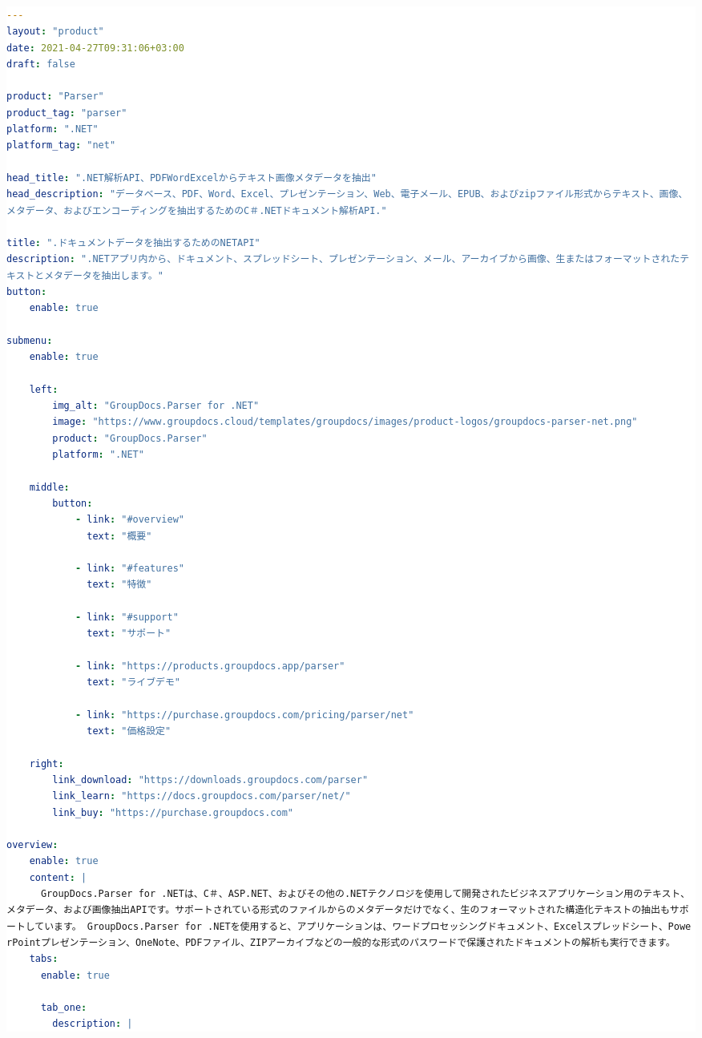 ```yaml
---
layout: "product"
date: 2021-04-27T09:31:06+03:00
draft: false

product: "Parser"
product_tag: "parser"
platform: ".NET"
platform_tag: "net"

head_title: ".NET解析API、PDFWordExcelからテキスト画像メタデータを抽出"
head_description: "データベース、PDF、Word、Excel、プレゼンテーション、Web、電子メール、EPUB、およびzipファイル形式からテキスト、画像、メタデータ、およびエンコーディングを抽出するためのC＃.NETドキュメント解析API."

title: ".ドキュメントデータを抽出するためのNETAPI"
description: ".NETアプリ内から、ドキュメント、スプレッドシート、プレゼンテーション、メール、アーカイブから画像、生またはフォーマットされたテキストとメタデータを抽出します。"
button:
    enable: true

submenu:
    enable: true
    
    left:
        img_alt: "GroupDocs.Parser for .NET"
        image: "https://www.groupdocs.cloud/templates/groupdocs/images/product-logos/groupdocs-parser-net.png"
        product: "GroupDocs.Parser"
        platform: ".NET"

    middle:
        button:
            - link: "#overview"
              text: "概要"

            - link: "#features"
              text: "特徴"

            - link: "#support"
              text: "サポート"

            - link: "https://products.groupdocs.app/parser"
              text: "ライブデモ"

            - link: "https://purchase.groupdocs.com/pricing/parser/net"
              text: "価格設定"

    right:
        link_download: "https://downloads.groupdocs.com/parser"
        link_learn: "https://docs.groupdocs.com/parser/net/"
        link_buy: "https://purchase.groupdocs.com"

overview:
    enable: true
    content: |
      GroupDocs.Parser for .NETは、C＃、ASP.NET、およびその他の.NETテクノロジを使用して開発されたビジネスアプリケーション用のテキスト、メタデータ、および画像抽出APIです。サポートされている形式のファイルからのメタデータだけでなく、生のフォーマットされた構造化テキストの抽出もサポートしています。 GroupDocs.Parser for .NETを使用すると、アプリケーションは、ワードプロセッシングドキュメント、Excelスプレッドシート、PowerPointプレゼンテーション、OneNote、PDFファイル、ZIPアーカイブなどの一般的な形式のパスワードで保護されたドキュメントの解析も実行できます。
    tabs:
      enable: true
      
      tab_one:
        description: |
```